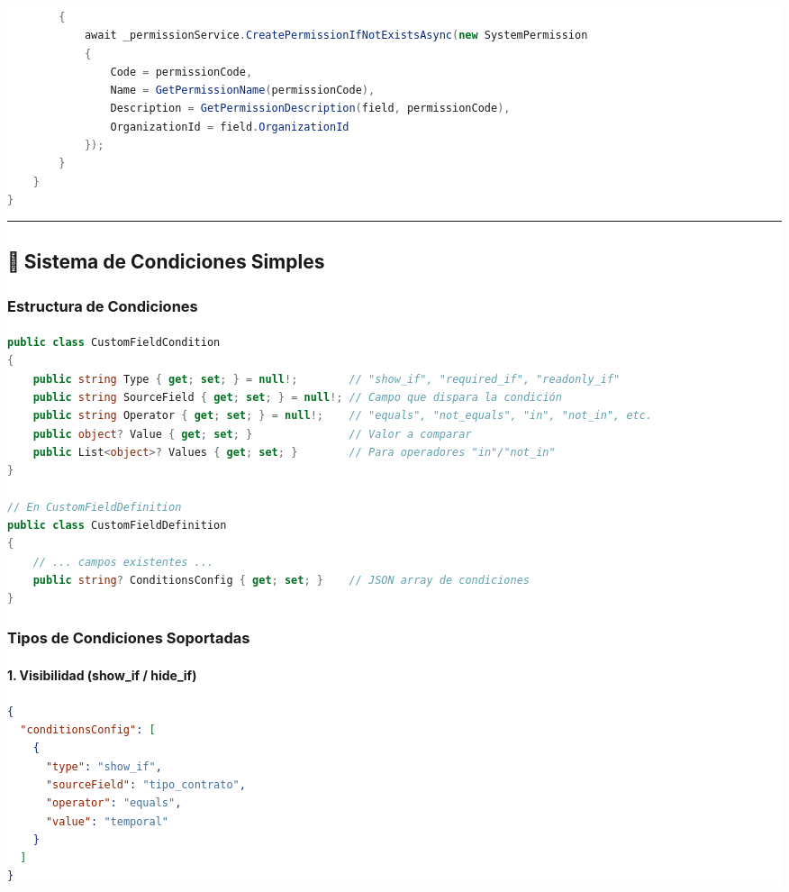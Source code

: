 ```csharp
        {
            await _permissionService.CreatePermissionIfNotExistsAsync(new SystemPermission
            {
                Code = permissionCode,
                Name = GetPermissionName(permissionCode),
                Description = GetPermissionDescription(field, permissionCode),
                OrganizationId = field.OrganizationId
            });
        }
    }
}
```

---

## 🔄 Sistema de Condiciones Simples

### **Estructura de Condiciones**
```csharp
public class CustomFieldCondition
{
    public string Type { get; set; } = null!;        // "show_if", "required_if", "readonly_if"
    public string SourceField { get; set; } = null!; // Campo que dispara la condición
    public string Operator { get; set; } = null!;    // "equals", "not_equals", "in", "not_in", etc.
    public object? Value { get; set; }               // Valor a comparar
    public List<object>? Values { get; set; }        // Para operadores "in"/"not_in"
}

// En CustomFieldDefinition
public class CustomFieldDefinition
{
    // ... campos existentes ...
    public string? ConditionsConfig { get; set; }    // JSON array de condiciones
}
```

### **Tipos de Condiciones Soportadas**

#### **1. Visibilidad (show_if / hide_if)**
```json
{
  "conditionsConfig": [
    {
      "type": "show_if",
      "sourceField": "tipo_contrato",
      "operator": "equals",
      "value": "temporal"
    }
  ]
}
```
